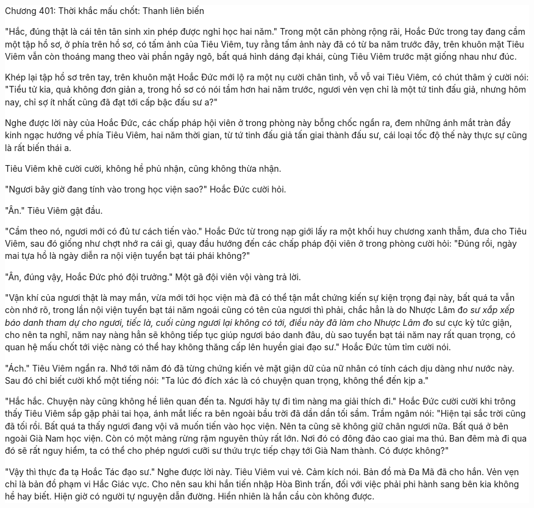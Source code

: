 




Chương 401: Thời khắc mấu chốt: Thanh liên biến


"Hắc, đúng thật là cái tên tân sinh xin phép được nghỉ học hai năm." Trong một căn phòng rộng rãi, Hoắc Đức trong tay đang cầm một tập hồ sơ, ở phía trên hồ sơ, có tấm ảnh của Tiêu Viêm, tuy rằng tấm ảnh này đã có từ ba năm trước đây, trên khuôn mặt Tiêu Viêm vẫn còn thoáng mang theo vài phần ngây ngô, bất quá hình dáng đại khái, cùng Tiêu Viêm trước mặt giống nhau như đúc.

Khép lại tập hồ sơ trên tay, trên khuôn mặt Hoắc Đức mới lộ ra một nụ cười chân tình, vỗ vỗ vai Tiêu Viêm, có chút thâm ý cười nói: "Tiểu tử kia, quả không đơn giản a, trong hồ sơ có nói tầm hơn hai năm trước, ngươi vẻn vẹn chỉ là một tứ tinh đấu giả, nhưng hôm nay, chỉ sợ ít nhất cũng đã đạt tới cấp bậc đấu sư a?"

Nghe được lời này của Hoắc Đức, các chấp pháp hội viên ở trong phòng này bỗng chốc ngẩn ra, đem những ánh mắt tràn đầy kinh ngạc hướng về phía Tiêu Viêm, hai năm thời gian, từ tứ tinh đấu giả tấn giai thành đấu sư, cái loại tốc độ thế này thực sự cũng là rất biến thái a.

Tiêu Viêm khẽ cười cười, không hề phủ nhận, cũng không thừa nhận.

"Ngươi bây giờ đang tính vào trong học viện sao?" Hoắc Đức cười hỏi.

"Ân." Tiêu Viêm gật đầu.

"Cầm theo nó, ngươi mới có đủ tư cách tiến vào." Hoắc Đức từ trong nạp giới lấy ra một khối huy chương xanh thẫm, đưa cho Tiêu Viêm, sau đó giống như chợt nhớ ra cái gì, quay đầu hướng đến các chấp pháp đội viên ở trong phòng cười hỏi: "Đúng rồi, ngày mai tựa hồ là ngày diễn ra nội viện tuyển bạt tái phái không?"

"Ân, đúng vậy, Hoắc Đức phó đội trưởng." Một gã đội viên vội vàng trả lời.

"Vận khí của ngươi thật là may mắn, vừa mới tới học viện mà đã có thể tận mắt chứng kiến sự kiện trọng đại này, bất quá ta vẫn còn nhớ rõ, trong lần nội viện tuyển bạt tái năm ngoái cũng có tên của ngươi thì phải, chắc hẳn là do Nhược Lâm đ*o sư xắp xếp báo danh tham dự cho ngươi, tiếc là, cuối cùng ngươi lại không có tới, điều này đã làm cho Nhược Lâm đ*o sư cực kỳ tức giận, cho nên ta nghĩ, năm nay nàng hẳn sẽ không tiếp tục giúp ngươi báo danh đâu, dù sao tuyển bạt tái năm nay rất quan trọng, có quan hệ mấu chốt tới việc nàng có thể hay không thăng cấp lên huyền giai đạo sư." Hoắc Đức tủm tỉm cười nói.

"Ách." Tiêu Viêm ngẩn ra. Nhớ tới năm đó đã từng chứng kiến vẻ mặt giận dữ của nữ nhân có tính cách dịu dàng như nước này. Sau đó chỉ biết cười khổ một tiếng nói: "Ta lúc đó đích xác là có chuyện quan trọng, không thể đến kịp a."

"Hắc hắc. Chuyện này cũng không hề liên quan đến ta. Ngươi hãy tự đi tìm nàng ma giải thích đi." Hoắc Đức cười cười khi trông thấy Tiêu Viêm sắp gặp phải tai họa, ánh mắt liếc ra bên ngoài bầu trời đã dần dần tối sầm. Trầm ngâm nói: "Hiện tại sắc trời cũng đã tối rồi. Bất quá ta thấy ngươi đang vội vã muốn tiến vào học viện. Nên ta cũng sẽ không giữ chân ngươi nữa. Bất quá ở bên ngoài Già Nam học viện. Còn có một mảng rừng rậm nguyên thủy rất lớn. Nơi đó có đông đảo cao giai ma thú. Ban đêm mà đi qua đó sẽ rất nguy hiểm, ta có thể cho phép ngươi cưỡi sư thứu trực tiếp chạy tới Già Nam thành. Có được không?"

"Vậy thì thực đa tạ Hoắc Tác đạo sư." Nghe được lời này. Tiêu Viêm vui vẻ. Cảm kích nói. Bản đồ mà Đa Mã đã cho hắn. Vẻn vẹn chỉ là bản đồ phạm vi Hắc Giác vực. Cho nên sau khi hắn tiến nhập Hòa Bình trấn, đối với việc phải phi hành sang bên kia không hề hay biết. Hiện giờ có người tự nguyện dẫn đường. Hiển nhiên là hắn cầu còn không được.
